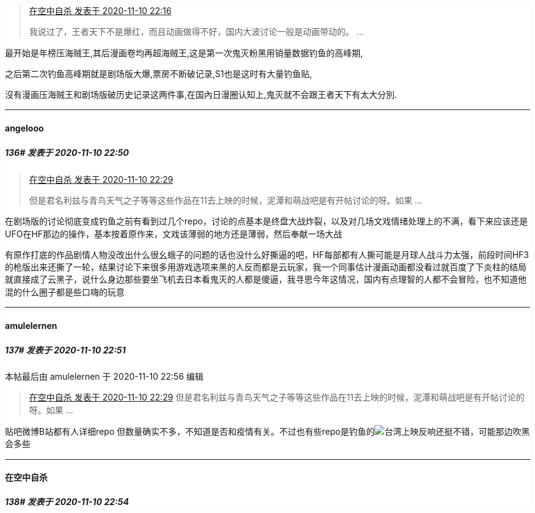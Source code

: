 

<blockquote><a href="httphttps://bbs.saraba1st.com/2b/forum.php?mod=redirect&amp;goto=findpost&amp;pid=49352218&amp;ptid=1971413" target="_blank">在空中自杀 发表于 2020-11-10 22:16</a>

我说过了，王者天下不是爆红，而且动画做得不好，国内大波讨论一般是动画带动的。 ...</blockquote>
最开始是年榜压海贼王,其后漫画卷均再超海贼王,这是第一次鬼灭粉黑用销量数据钓鱼的高峰期,

之后第二次钓鱼高峰期就是剧场版大爆,票房不断破记录,S1也是这时有大量钓鱼贴,

沒有漫画压海贼王和剧场版破历史记录这两件事,在国內日漫圈认知上,鬼灭就不会跟王者天下有太大分別.







*****

####  angelooo  
##### 136#       发表于 2020-11-10 22:50



<blockquote><a href="httphttps://bbs.saraba1st.com/2b/forum.php?mod=redirect&amp;goto=findpost&amp;pid=49352364&amp;ptid=1971413" target="_blank">在空中自杀 发表于 2020-11-10 22:29</a>

但是君名利兹与青鸟天气之子等等这些作品在11去上映的时候，泥潭和萌战吧是有开帖讨论的呀。如果 ...</blockquote>
在剧场版的讨论彻底变成钓鱼之前有看到过几个repo，讨论的点基本是终盘大战炸裂，以及对几场文戏情绪处理上的不满，看下来应该还是UFO在HF那边的操作，基本按着原作来，文戏该薄弱的地方还是薄弱，然后奉献一场大战

有原作打底的作品剧情人物没改出什么很幺蛾子的问题的话也没什么好撕逼的吧，HF每部都有人撕可能是月球人战斗力太强，前段时间HF3的枪版出来还撕了一轮，结果讨论下来很多用游戏选项来黑的人反而都是云玩家，我一个同事估计漫画动画都没看过就百度了下炎柱的结局就直接成了云黑子，说什么身边那些要坐飞机去日本看鬼灭的人都是傻逼，我寻思今年这情况，国内有点理智的人都不会冒险，也不知道他混的什么圈子都是些口嗨的玩意







*****

####  amulelernen  
##### 137#       发表于 2020-11-10 22:51



 本帖最后由 amulelernen 于 2020-11-10 22:56 编辑 
<blockquote><a href="httphttps://bbs.saraba1st.com/2b/forum.php?mod=redirect&amp;goto=findpost&amp;pid=49352364&amp;ptid=1971413" target="_blank">在空中自杀 发表于 2020-11-10 22:29</a>
但是君名利兹与青鸟天气之子等等这些作品在11去上映的时候，泥潭和萌战吧是有开帖讨论的呀。如果 ...</blockquote>
贴吧微博B站都有人详细repo 但数量确实不多，不知道是否和疫情有关。不过也有些repo是钓鱼的<img src="https://static.saraba1st.com/image/smiley/face2017/067.png" referrerpolicy="no-referrer">台湾上映反响还挺不错，可能那边吹黑会多些







*****

####  在空中自杀  
##### 138#       发表于 2020-11-10 22:54
